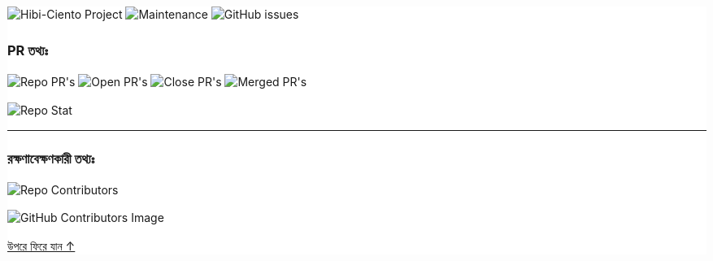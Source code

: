 ![Hibi-Ciento Project](https://img.shields.io/website-up-down-aqua-red/https/syknapse.github.io/Contribute-To-This-Project/)
![Maintenance](https://img.shields.io/badge/Maintained%3F-yes-green.svg)
![GitHub issues](https://img.shields.io/github/issues/Syknapse/Contribute-To-This-Project.svg)

### PR তথ্যঃ

![Repo PR's](https://badgen.net/github/prs/Syknapse/Contribute-To-This-Project)
![Open PR's](https://badgen.net/github/open-prs/Syknapse/Contribute-To-This-Project)
![Close PR's](https://badgen.net/github/closed-prs/Syknapse/Contribute-To-This-Project)
![Merged PR's](https://badgen.net/github/merged-prs/Syknapse/Contribute-To-This-Project)

![Repo Stat](https://github-readme-stats.vercel.app/api/pin/?username=Syknapse&repo=Contribute-To-This-Project&theme=dark&show_owner=true)

---

### রক্ষণাবেক্ষণকারী তথ্যঃ

![Repo Contributors](https://badgen.net/github/contributors/Syknapse/Contribute-To-This-Project/?label=Maintainers)

![GitHub Contributors Image](https://contrib.rocks/image?repo=Syknapse/Contribute-To-This-Project)

[উপরে ফিরে যান &uparrow;](#সূচনা)
